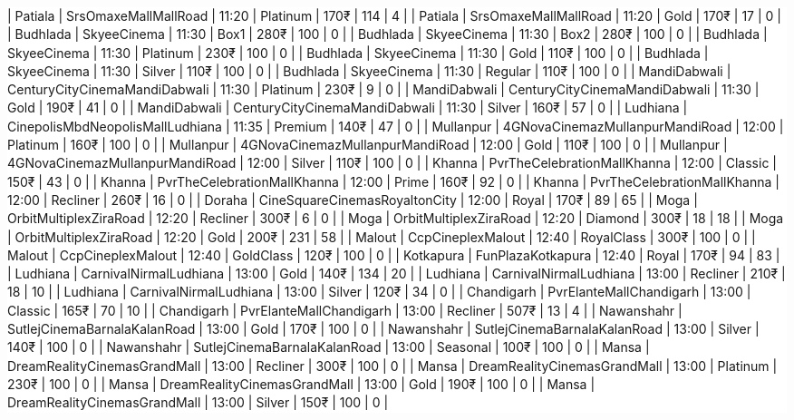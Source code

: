 | Patiala        | SrsOmaxeMallMallRoad                   | 11:20 | Platinum         |  170₹ |      114 |      4 |
| Patiala        | SrsOmaxeMallMallRoad                   | 11:20 | Gold             |  170₹ |       17 |      0 |
| Budhlada       | SkyeeCinema                            | 11:30 | Box1             |  280₹ |      100 |      0 |
| Budhlada       | SkyeeCinema                            | 11:30 | Box2             |  280₹ |      100 |      0 |
| Budhlada       | SkyeeCinema                            | 11:30 | Platinum         |  230₹ |      100 |      0 |
| Budhlada       | SkyeeCinema                            | 11:30 | Gold             |  110₹ |      100 |      0 |
| Budhlada       | SkyeeCinema                            | 11:30 | Silver           |  110₹ |      100 |      0 |
| Budhlada       | SkyeeCinema                            | 11:30 | Regular          |  110₹ |      100 |      0 |
| MandiDabwali   | CenturyCityCinemaMandiDabwali          | 11:30 | Platinum         |  230₹ |        9 |      0 |
| MandiDabwali   | CenturyCityCinemaMandiDabwali          | 11:30 | Gold             |  190₹ |       41 |      0 |
| MandiDabwali   | CenturyCityCinemaMandiDabwali          | 11:30 | Silver           |  160₹ |       57 |      0 |
| Ludhiana       | CinepolisMbdNeopolisMallLudhiana       | 11:35 | Premium          |  140₹ |       47 |      0 |
| Mullanpur      | 4GNovaCinemazMullanpurMandiRoad        | 12:00 | Platinum         |  160₹ |      100 |      0 |
| Mullanpur      | 4GNovaCinemazMullanpurMandiRoad        | 12:00 | Gold             |  110₹ |      100 |      0 |
| Mullanpur      | 4GNovaCinemazMullanpurMandiRoad        | 12:00 | Silver           |  110₹ |      100 |      0 |
| Khanna         | PvrTheCelebrationMallKhanna            | 12:00 | Classic          |  150₹ |       43 |      0 |
| Khanna         | PvrTheCelebrationMallKhanna            | 12:00 | Prime            |  160₹ |       92 |      0 |
| Khanna         | PvrTheCelebrationMallKhanna            | 12:00 | Recliner         |  260₹ |       16 |      0 |
| Doraha         | CineSquareCinemasRoyaltonCity          | 12:00 | Royal            |  170₹ |       89 |     65 |
| Moga           | OrbitMultiplexZiraRoad                 | 12:20 | Recliner         |  300₹ |        6 |      0 |
| Moga           | OrbitMultiplexZiraRoad                 | 12:20 | Diamond          |  300₹ |       18 |     18 |
| Moga           | OrbitMultiplexZiraRoad                 | 12:20 | Gold             |  200₹ |      231 |     58 |
| Malout         | CcpCineplexMalout                      | 12:40 | RoyalClass       |  300₹ |      100 |      0 |
| Malout         | CcpCineplexMalout                      | 12:40 | GoldClass        |  120₹ |      100 |      0 |
| Kotkapura      | FunPlazaKotkapura                      | 12:40 | Royal            |  170₹ |       94 |     83 |
| Ludhiana       | CarnivalNirmalLudhiana                 | 13:00 | Gold             |  140₹ |      134 |     20 |
| Ludhiana       | CarnivalNirmalLudhiana                 | 13:00 | Recliner         |  210₹ |       18 |     10 |
| Ludhiana       | CarnivalNirmalLudhiana                 | 13:00 | Silver           |  120₹ |       34 |      0 |
| Chandigarh     | PvrElanteMallChandigarh                | 13:00 | Classic          |  165₹ |       70 |     10 |
| Chandigarh     | PvrElanteMallChandigarh                | 13:00 | Recliner         |  507₹ |       13 |      4 |
| Nawanshahr     | SutlejCinemaBarnalaKalanRoad           | 13:00 | Gold             |  170₹ |      100 |      0 |
| Nawanshahr     | SutlejCinemaBarnalaKalanRoad           | 13:00 | Silver           |  140₹ |      100 |      0 |
| Nawanshahr     | SutlejCinemaBarnalaKalanRoad           | 13:00 | Seasonal         |  100₹ |      100 |      0 |
| Mansa          | DreamRealityCinemasGrandMall           | 13:00 | Recliner         |  300₹ |      100 |      0 |
| Mansa          | DreamRealityCinemasGrandMall           | 13:00 | Platinum         |  230₹ |      100 |      0 |
| Mansa          | DreamRealityCinemasGrandMall           | 13:00 | Gold             |  190₹ |      100 |      0 |
| Mansa          | DreamRealityCinemasGrandMall           | 13:00 | Silver           |  150₹ |      100 |      0 |